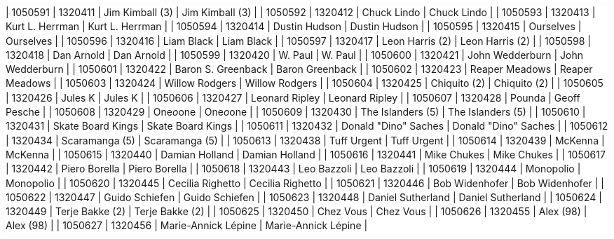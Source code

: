 | 1050591 | 1320411 | Jim Kimball (3) | Jim Kimball (3) |
| 1050592 | 1320412 | Chuck Lindo | Chuck Lindo |
| 1050593 | 1320413 | Kurt L. Herrman | Kurt L. Herrman |
| 1050594 | 1320414 | Dustin Hudson | Dustin Hudson |
| 1050595 | 1320415 | Ourselves | Ourselves |
| 1050596 | 1320416 | Liam Black | Liam Black |
| 1050597 | 1320417 | Leon Harris (2) | Leon Harris (2) |
| 1050598 | 1320418 | Dan Arnold | Dan Arnold |
| 1050599 | 1320420 | W. Paul | W. Paul |
| 1050600 | 1320421 | John Wedderburn | John Wedderburn |
| 1050601 | 1320422 | Baron S. Greenback | Baron Greenback |
| 1050602 | 1320423 | Reaper Meadows | Reaper Meadows |
| 1050603 | 1320424 | Willow Rodgers | Willow Rodgers |
| 1050604 | 1320425 | Chiquito (2) | Chiquito (2) |
| 1050605 | 1320426 | Jules K | Jules K |
| 1050606 | 1320427 | Leonard Ripley | Leonard Ripley |
| 1050607 | 1320428 | Pounda | Geoff Pesche |
| 1050608 | 1320429 | One*o*one | One*o*one |
| 1050609 | 1320430 | The Islanders (5) | The Islanders (5) |
| 1050610 | 1320431 | Skate Board Kings | Skate Board Kings |
| 1050611 | 1320432 | Donald "Dino" Saches | Donald "Dino" Saches |
| 1050612 | 1320434 | Scaramanga (5) | Scaramanga (5) |
| 1050613 | 1320438 | Tuff Urgent | Tuff Urgent |
| 1050614 | 1320439 | McKenna | McKenna |
| 1050615 | 1320440 | Damian Holland | Damian Holland |
| 1050616 | 1320441 | Mike Chukes | Mike Chukes |
| 1050617 | 1320442 | Piero Borella | Piero Borella |
| 1050618 | 1320443 | Leo Bazzoli | Leo Bazzoli |
| 1050619 | 1320444 | Monopolio | Monopolio |
| 1050620 | 1320445 | Cecilia Righetto | Cecilia Righetto |
| 1050621 | 1320446 | Bob Widenhofer | Bob Widenhofer |
| 1050622 | 1320447 | Guido Schiefen | Guido Schiefen |
| 1050623 | 1320448 | Daniel Sutherland | Daniel Sutherland |
| 1050624 | 1320449 | Terje Bakke (2) | Terje Bakke (2) |
| 1050625 | 1320450 | Chez Vous | Chez Vous |
| 1050626 | 1320455 | Alex (98) | Alex (98) |
| 1050627 | 1320456 | Marie-Annick Lépine | Marie-Annick Lépine |